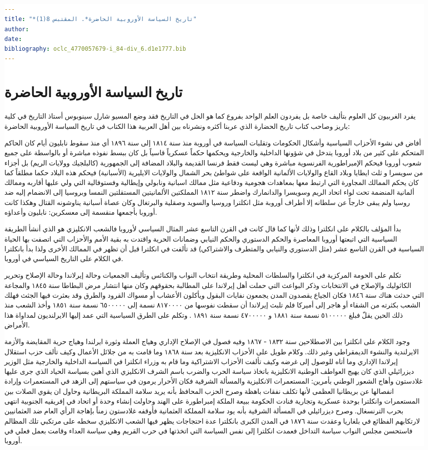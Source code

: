 ```yaml
---
title: "*تاريخ السياسة الأوروبية الحاضرة*. المقتبس 8(1)"
author: 
date: 
bibliography: oclc_4770057679-i_84-div_6.d1e1777.bib
---
```




#  تاريخ السياسة الأوروبية الحاضرة 


 يفرد الغربيون كل العلوم بتأليف خاصة بل يفردون العلم الواحد بفروع كما هو الحل في التاريخ فقد وضع المسيو شارل سينوبوس أستاذ التاريخ في كلية باريز وصاحب كتاب تاريخ الحضارة الذي عربنا أكثره ونشرناه بين أهل العربية هذا الكتاب في تاريخ السياسة الأوروبية الحاضرة: 

 أفاض في نشوء الأحزاب السياسية وأشكال الحكومات وتقلبات السياسة في أوروبة منذ سنة  ١٨١٤  إلى سنة  ١٨٩٦  أي منذ سقوط نابليون أيام كان الحاكم المتحكم على كثير من بلاد أوروبا يتدخل في شؤونها الداخلية والخارجية ويحكمها حكماً عسكرياً قاسياً بل كان ببسط نفوذه مباشرة أو بالواسطة على جميع شعوب أوروبا فيحكم الإمبراطورية الفرنسوية مباشرة وهي ليست فقط فرنسا القديمة والبلاد المضافة إلى الجمهورية (كالبلجيك وولايات الريم) بل أجزاء من سويسرا و  ثلث  ايطايا وبلاد القاع والولايات الألمانية الواقعة على شواطئ بحر الشمال والولايات الايليرية (الأسبانية) فيحكم هذه البلاد حكما مطلقاً كما كان يحكم الممالك المجاورة التي ارتبط معها بمعاهدات هجومية ودفاعية مثل ممالك اسبانية ونابولي وإيطالية وفستوفالية التي ولي عليها أقاربه وممالك ألمانية المنضمة تحت لواء اتحاد الريم وسويسرا والدانمارك واضطر سنة  ١٨١٢  المملكتين الألمانيتين المستقلتين النمسا وبروسيا إلى الانضمام إليه ضد روسيا ولم يبقى خارجاً عن سلطانه إلا أطراف أوروبة مثل انكلترا وروسيا والسويد وصقلية والبرتغال وكان عصاة أسبانية يناوشونه القتال وهكذا كانت أوروبا بأجمعها منقسمة إلى معسكرين: نابليون وأعداؤه. 

 بدأ المؤلف بالكلام على انكلترا وذلك لأنها كما قال كانت في القرن التاسع  عشر  المثال السياسي لأوروبا فالشعب الانكليزي هو الذي أنشأ الطريقة السياسية التي اتبعتها أوروبا المعاصرة والحكم الدستوري والحكم النيابي وضمانات الحرية واقتدت به بقية الأمم والأحزاب التي اتصفت بها الحياة السياسية في القرن التاسع  عشر  (مثل الدستوري والنيابي والمتطرف والاشتراكي) قد تألفت في انكلترا قبل أن تظهر في الممالك الأخرى ولذا بدأ بانكلترا في الكلام على التاريخ السياسي في أوروبا. 

 تكلم على الحومة المركزية في انكلترا والسلطات المحلية وطريقة انتخاب النواب والكنائس   وتأليف الجمعيات وحالة إيرلاندا وحالة الإصلاح وتحرير الكاثوليك والإصلاح في الانتخابات وذكر البواعث التي حملت أهل إيرلاندا على المطالبة بحقوقهم وكان منها انتشار مرض البطاطا سنة  ١٨٤٥  والمجاعة التي حدثت هناك سنة  ١٨٤٦  فكان الجياع يقصدون المدن يجمعون نفايات البقول ويأكلون الأعشاب أو مسواك القرود والطرق وقد بعثرت فيها الجثث فهلك الشعب بكثرته من الشقاء أو هاجر إلى أميركا فلم تلبث إيرلاندا أن سقطت نفوسها من  ٨١٧٠٠٠٠  نسمة إلى  ٦٥٠٠٠٠٠  نسمة سنة  ١٨٥١  وأخذ الشعب منذ ذلك الحين يقلّ فبلغ  ٥١٠٠٠٠٠  نسمة سنة  ١٨٨١  و  ٤٧٠٠٠٠٠  نسمة سنة  ١٨٩١  . وتكلم على الطرق السياسية التي عمد إليها الايرلنديون لمداواة هذا الأمراض. 

 وجود الكلام على انكلترا بين الاصطلاحين سنة  ١٨٣٢  -  ١٨٦٧  وفيه فصول في الإصلاح الإداري وهياج العملة وثورة ايرلندا وهياج حرية المقايضة والأزمة الايرلندية والنشوء الديمقراطي وغير ذلك. وكلام طويل على الأحزاب الانكليزية بعد سنة  ١٨٦٨  وما قامت به من جلائل الأعمال وكيف تألف حزب استقلال إيرلاندا الإداري وما أتاه للوصول إلى غرضه وكيف تألفت الأحزاب الاشتراكية وما قام به وزراء انكلترا في السياسة الداخلية والخارجية مثل الوزير ديزرائيلي الذي كان يهيج العواطف الوطنية الانكليزية باتخاذ سياسة الحرب والضرب باسم الشرف الانكليزي الذي أهين بسياسة الحياد الذي جرى عليها غلادستون وأهاج الشعور الوطني بأمرين: المستعمرات الانكليزية والمسألة الشرقية فكان الأحرار يرمون في سياستهم إلى الزهد في المستعمرات وإرادة انفصالها عن بريطانيا العظمى لأنها تكلف نفقات باهظة وصرح الحزب المحافظ بأنه يريد سلامة المملكة البريطانية وحاول ان يقوي الصلات بين المستعمرات وانكلترا بوحدة عسكرية وتجارية فنادت الحكومة ببيعة الملكة إمبراطورة على الهند وحاولت إنشاء وحدة أو اتحاد في إفريقيه الجنوبية انتهى بحرب الترنسغال. وصرح ديزرائيلي في المسألة الشرقية بأنه يود سلامة المملكة العثمانية فأوقفه غلادستون زمناً بإهاجة الرأي العام ضد العثمانيين لارتكابهم الفظائع في بلغاريا وعقدت سنة  ١٨٧٦  في المدن الكبرى بانكلترا عدة احتجاجات يظهر فيها الشعب الانكليزي سخطه على مرتكبي تلك المظالم فاستحسن مجلس النواب سياسة التداخل فعمدت انكلترا إلى نفس السياسة التي اتخذتها في حرب القريم وهي   سياسة العداء وقامت بعمل فعلي في أوروبا. 
